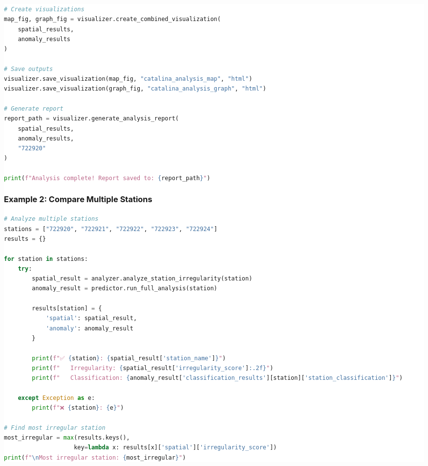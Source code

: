 ```python
# Create visualizations
map_fig, graph_fig = visualizer.create_combined_visualization(
    spatial_results, 
    anomaly_results
)

# Save outputs
visualizer.save_visualization(map_fig, "catalina_analysis_map", "html")
visualizer.save_visualization(graph_fig, "catalina_analysis_graph", "html")

# Generate report
report_path = visualizer.generate_analysis_report(
    spatial_results, 
    anomaly_results, 
    "722920"
)

print(f"Analysis complete! Report saved to: {report_path}")
```

### Example 2: Compare Multiple Stations

```python
# Analyze multiple stations
stations = ["722920", "722921", "722922", "722923", "722924"]
results = {}

for station in stations:
    try:
        spatial_result = analyzer.analyze_station_irregularity(station)
        anomaly_result = predictor.run_full_analysis(station)
        
        results[station] = {
            'spatial': spatial_result,
            'anomaly': anomaly_result
        }
        
        print(f"✅ {station}: {spatial_result['station_name']}")
        print(f"   Irregularity: {spatial_result['irregularity_score']:.2f}")
        print(f"   Classification: {anomaly_result['classification_results'][station]['station_classification']}")
        
    except Exception as e:
        print(f"❌ {station}: {e}")

# Find most irregular station
most_irregular = max(results.keys(), 
                    key=lambda x: results[x]['spatial']['irregularity_score'])
print(f"\nMost irregular station: {most_irregular}")
```
